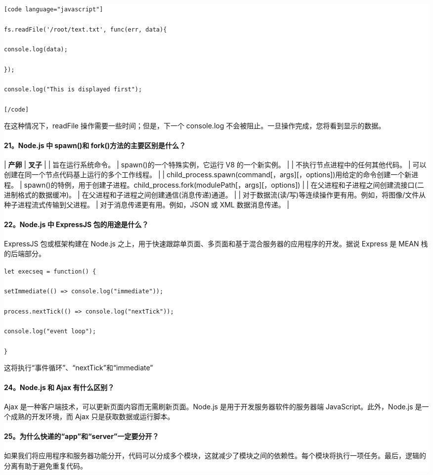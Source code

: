 ```
[code language="javascript"]

fs.readFile('/root/text.txt', func(err, data){

console.log(data);

});

console.log("This is displayed first");

[/code]
```

在这种情况下，readFile 操作需要一些时间；但是，下一个 console.log 不会被阻止。一旦操作完成，您将看到显示的数据。

#### **21。Node.js 中 spawn()和 fork()方法的主要区别是什么？**

| **产卵** | **叉子** |
| 旨在运行系统命令。 | spawn()的一个特殊实例，它运行 V8 的一个新实例。 |
| 不执行节点进程中的任何其他代码。 | 可以创建在同一个节点代码基上运行的多个工作线程。 |
| child_process.spawn(command[，args][，options])用给定的命令创建一个新进程。 | spawn()的特例，用于创建子进程。child_process.fork(modulePath[，args][，options]) |
| 在父进程和子进程之间创建流接口(二进制格式的数据缓冲)。 | 在父进程和子进程之间创建通信(消息传递)通道。 |
| 对于数据流(读/写)等连续操作更有用。例如，将图像/文件从种子进程流式传输到父进程。 | 对于消息传递更有用。例如，JSON 或 XML 数据消息传递。 |

#### **22。Node.js 中 ExpressJS 包的用途是什么？**

ExpressJS 包或框架构建在 Node.js 之上，用于快速跟踪单页面、多页面和基于混合服务器的应用程序的开发。据说 Express 是 MEAN 栈的后端部分。

```
let execseq = function() { 

setImmediate(() => console.log("immediate")); 

process.nextTick(() => console.log("nextTick")); 

console.log("event loop");

}
```

这将执行“事件循环”、“nextTick”和“immediate”

#### **24。Node.js 和 Ajax 有什么区别？**

Ajax 是一种客户端技术，可以更新页面内容而无需刷新页面。Node.js 是用于开发服务器软件的服务器端 JavaScript。此外，Node.js 是一个成熟的开发环境，而 Ajax 只是获取数据或运行脚本。

#### **25。为什么快递的“app”和“server”一定要分开？**

如果我们将应用程序和服务器功能分开，代码可以分成多个模块，这就减少了模块之间的依赖性。每个模块将执行一项任务。最后，逻辑的分离有助于避免重复代码。
